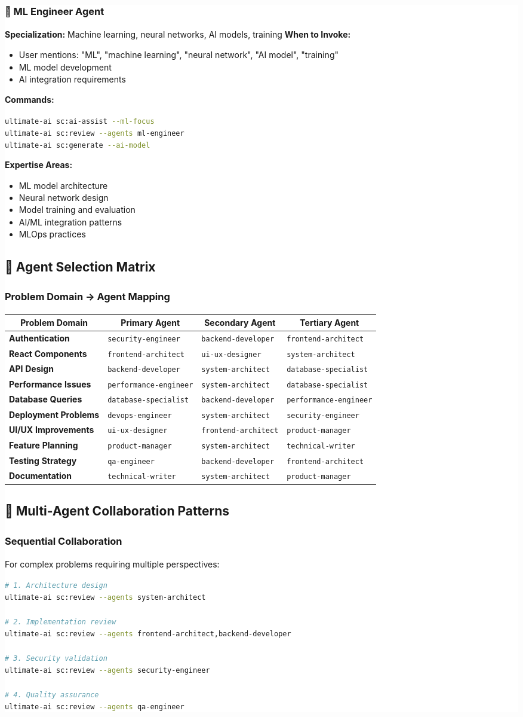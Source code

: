 ### 🤖 ML Engineer Agent
**Specialization:** Machine learning, neural networks, AI models, training
**When to Invoke:**
- User mentions: "ML", "machine learning", "neural network", "AI model", "training"
- ML model development
- AI integration requirements

**Commands:**
```bash
ultimate-ai sc:ai-assist --ml-focus
ultimate-ai sc:review --agents ml-engineer
ultimate-ai sc:generate --ai-model
```

**Expertise Areas:**
- ML model architecture
- Neural network design
- Model training and evaluation
- AI/ML integration patterns
- MLOps practices

## 🎯 Agent Selection Matrix

### Problem Domain → Agent Mapping

| Problem Domain | Primary Agent | Secondary Agent | Tertiary Agent |
|---------------|---------------|-----------------|----------------|
| **Authentication** | `security-engineer` | `backend-developer` | `frontend-architect` |
| **React Components** | `frontend-architect` | `ui-ux-designer` | `system-architect` |
| **API Design** | `backend-developer` | `system-architect` | `database-specialist` |
| **Performance Issues** | `performance-engineer` | `system-architect` | `database-specialist` |
| **Database Queries** | `database-specialist` | `backend-developer` | `performance-engineer` |
| **Deployment Problems** | `devops-engineer` | `system-architect` | `security-engineer` |
| **UI/UX Improvements** | `ui-ux-designer` | `frontend-architect` | `product-manager` |
| **Feature Planning** | `product-manager` | `system-architect` | `technical-writer` |
| **Testing Strategy** | `qa-engineer` | `backend-developer` | `frontend-architect` |
| **Documentation** | `technical-writer` | `system-architect` | `product-manager` |

## 🔄 Multi-Agent Collaboration Patterns

### Sequential Collaboration
For complex problems requiring multiple perspectives:

```bash
# 1. Architecture design
ultimate-ai sc:review --agents system-architect

# 2. Implementation review  
ultimate-ai sc:review --agents frontend-architect,backend-developer

# 3. Security validation
ultimate-ai sc:review --agents security-engineer

# 4. Quality assurance
ultimate-ai sc:review --agents qa-engineer
```

